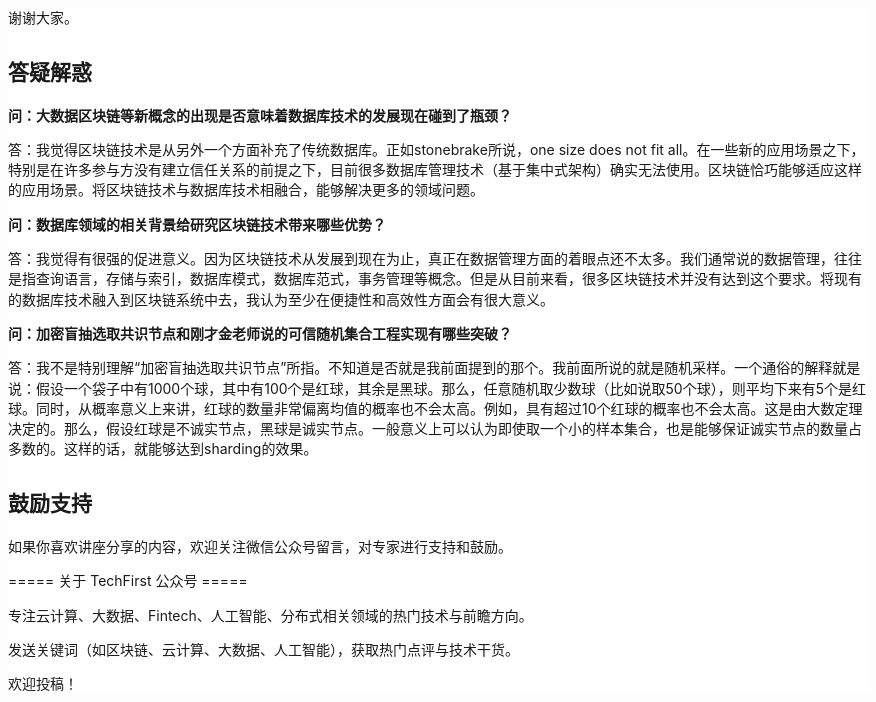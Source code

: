谢谢大家。


## 答疑解惑

**问：大数据区块链等新概念的出现是否意味着数据库技术的发展现在碰到了瓶颈？**

答：我觉得区块链技术是从另外一个方面补充了传统数据库。正如stonebrake所说，one size does not fit all。在一些新的应用场景之下，特别是在许多参与方没有建立信任关系的前提之下，目前很多数据库管理技术（基于集中式架构）确实无法使用。区块链恰巧能够适应这样的应用场景。将区块链技术与数据库技术相融合，能够解决更多的领域问题。


**问：数据库领域的相关背景给研究区块链技术带来哪些优势？**

答：我觉得有很强的促进意义。因为区块链技术从发展到现在为止，真正在数据管理方面的着眼点还不太多。我们通常说的数据管理，往往是指查询语言，存储与索引，数据库模式，数据库范式，事务管理等概念。但是从目前来看，很多区块链技术并没有达到这个要求。将现有的数据库技术融入到区块链系统中去，我认为至少在便捷性和高效性方面会有很大意义。

**问：加密盲抽选取共识节点和刚才金老师说的可信随机集合工程实现有哪些突破？**

答：我不是特别理解“加密盲抽选取共识节点”所指。不知道是否就是我前面提到的那个。我前面所说的就是随机采样。一个通俗的解释就是说：假设一个袋子中有1000个球，其中有100个是红球，其余是黑球。那么，任意随机取少数球（比如说取50个球），则平均下来有5个是红球。同时，从概率意义上来讲，红球的数量非常偏离均值的概率也不会太高。例如，具有超过10个红球的概率也不会太高。这是由大数定理决定的。那么，假设红球是不诚实节点，黑球是诚实节点。一般意义上可以认为即使取一个小的样本集合，也是能够保证诚实节点的数量占多数的。这样的话，就能够达到sharding的效果。



## 鼓励支持
如果你喜欢讲座分享的内容，欢迎关注微信公众号留言，对专家进行支持和鼓励。

===== 关于 TechFirst 公众号 =====

专注云计算、大数据、Fintech、人工智能、分布式相关领域的热门技术与前瞻方向。

发送关键词（如区块链、云计算、大数据、人工智能），获取热门点评与技术干货。

欢迎投稿！

